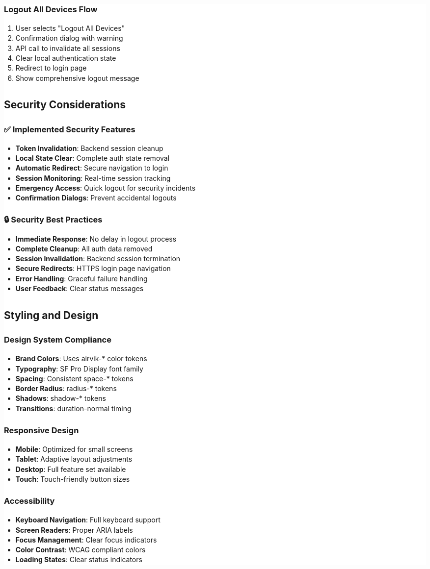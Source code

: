 ### Logout All Devices Flow
1. User selects "Logout All Devices"
2. Confirmation dialog with warning
3. API call to invalidate all sessions
4. Clear local authentication state
5. Redirect to login page
6. Show comprehensive logout message

## Security Considerations

### ✅ Implemented Security Features
- **Token Invalidation**: Backend session cleanup
- **Local State Clear**: Complete auth state removal
- **Automatic Redirect**: Secure navigation to login
- **Session Monitoring**: Real-time session tracking
- **Emergency Access**: Quick logout for security incidents
- **Confirmation Dialogs**: Prevent accidental logouts

### 🔒 Security Best Practices
- **Immediate Response**: No delay in logout process
- **Complete Cleanup**: All auth data removed
- **Session Invalidation**: Backend session termination
- **Secure Redirects**: HTTPS login page navigation
- **Error Handling**: Graceful failure handling
- **User Feedback**: Clear status messages

## Styling and Design

### Design System Compliance
- **Brand Colors**: Uses airvik-* color tokens
- **Typography**: SF Pro Display font family
- **Spacing**: Consistent space-* tokens
- **Border Radius**: radius-* tokens
- **Shadows**: shadow-* tokens
- **Transitions**: duration-normal timing

### Responsive Design
- **Mobile**: Optimized for small screens
- **Tablet**: Adaptive layout adjustments
- **Desktop**: Full feature set available
- **Touch**: Touch-friendly button sizes

### Accessibility
- **Keyboard Navigation**: Full keyboard support
- **Screen Readers**: Proper ARIA labels
- **Focus Management**: Clear focus indicators
- **Color Contrast**: WCAG compliant colors
- **Loading States**: Clear status indicators
